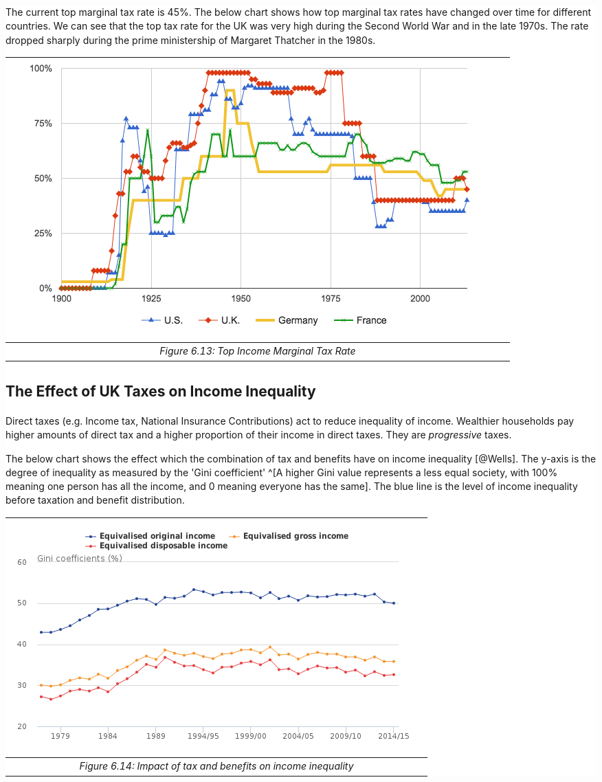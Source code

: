 The current top marginal tax rate is 45%. The below chart shows how top marginal tax rates have changed over time for different countries. We can see that the top tax rate for the UK was very high during the Second World War and in the late 1970s. The rate dropped sharply during the prime ministership of Margaret Thatcher in the 1980s.

|![Image](ChapterPictures/6-12-TopIncomeMTR.png)|
|:--:|
|*Figure 6.13: Top Income Marginal Tax Rate*|

## The Effect of UK Taxes on Income Inequality

Direct taxes (e.g. Income tax, National Insurance Contributions) act to reduce inequality of income. Wealthier households pay higher amounts of direct tax and a higher proportion of their income in direct taxes. They are *progressive* taxes.

The below chart shows the effect which the combination of tax and benefits have on income inequality [@Wells]. The y-axis is the degree of inequality as measured by the 'Gini coefficient' ^[A higher Gini value represents a less equal society, with 100% meaning one person has all the income, and 0 meaning everyone has the same]. The blue line is the level of income inequality before taxation and benefit distribution.

|![Image](ChapterPictures/6-13-ImpactTBIneq.png)|
|:--:|
|*Figure 6.14: Impact of tax and benefits on income inequality*|
